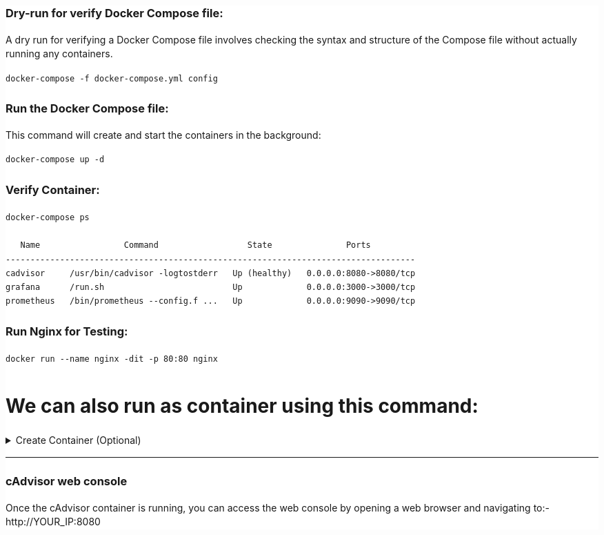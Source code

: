 
### Dry-run for verify Docker Compose file:
A dry run for verifying a Docker Compose file involves checking the syntax and structure of the Compose file without actually running any containers. 

```
docker-compose -f docker-compose.yml config 
```

### Run the Docker Compose file:
This command will create and start the containers in the background:

```
docker-compose up -d
```

### Verify Container: 

```
docker-compose ps

   Name                 Command                  State               Ports
-----------------------------------------------------------------------------------
cadvisor     /usr/bin/cadvisor -logtostderr   Up (healthy)   0.0.0.0:8080->8080/tcp
grafana      /run.sh                          Up             0.0.0.0:3000->3000/tcp
prometheus   /bin/prometheus --config.f ...   Up             0.0.0.0:9090->9090/tcp
```


### Run Nginx for Testing:

```
docker run --name nginx -dit -p 80:80 nginx
```


# We can also run as container using this command: 

<details><summary>Create Container (Optional) </summary></details>

---


### cAdvisor web console
Once the cAdvisor container is running, you can access the web console by opening a web browser and navigating to:- http://YOUR_IP:8080

